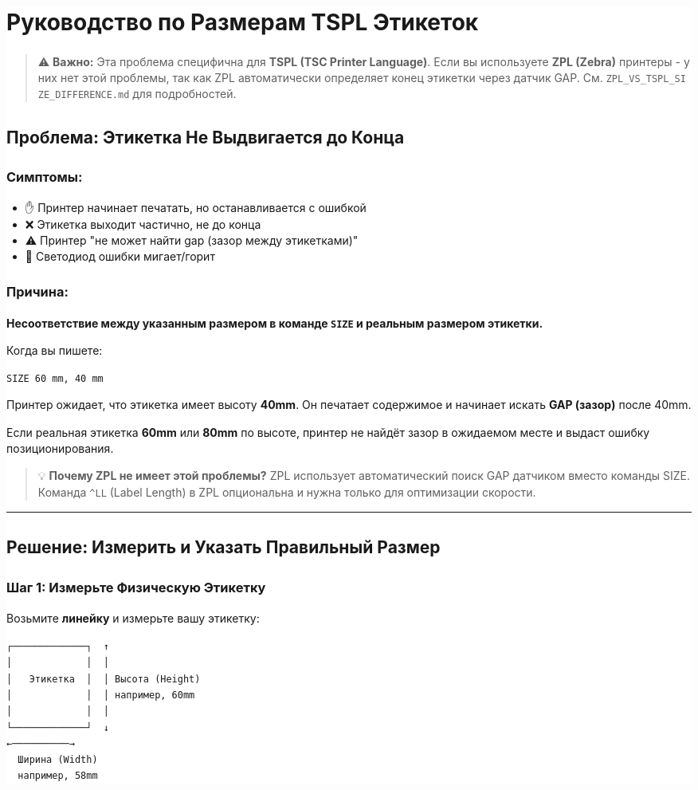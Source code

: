 # Руководство по Размерам TSPL Этикеток

> ⚠️ **Важно:** Эта проблема специфична для **TSPL (TSC Printer Language)**. Если вы используете **ZPL (Zebra)** принтеры - у них нет этой проблемы, так как ZPL автоматически определяет конец этикетки через датчик GAP. См. `ZPL_VS_TSPL_SIZE_DIFFERENCE.md` для подробностей.

## Проблема: Этикетка Не Выдвигается до Конца

### Симптомы:

- ✋ Принтер начинает печатать, но останавливается с ошибкой
- ❌ Этикетка выходит частично, не до конца
- ⚠️ Принтер "не может найти gap (зазор между этикетками)"
- 🔴 Светодиод ошибки мигает/горит

### Причина:

**Несоответствие между указанным размером в команде `SIZE` и реальным размером этикетки.**

Когда вы пишете:

```tspl
SIZE 60 mm, 40 mm
```

Принтер ожидает, что этикетка имеет высоту **40mm**. Он печатает содержимое и начинает искать **GAP (зазор)** после 40mm.

Если реальная этикетка **60mm** или **80mm** по высоте, принтер не найдёт зазор в ожидаемом месте и выдаст ошибку позиционирования.

> 💡 **Почему ZPL не имеет этой проблемы?** ZPL использует автоматический поиск GAP датчиком вместо команды SIZE. Команда `^LL` (Label Length) в ZPL опциональна и нужна только для оптимизации скорости.

---

## Решение: Измерить и Указать Правильный Размер

### Шаг 1: Измерьте Физическую Этикетку

Возьмите **линейку** и измерьте вашу этикетку:

```
┌─────────────┐  ↑
│             │  │
│   Этикетка  │  │ Высота (Height)
│             │  │ например, 60mm
│             │  │
└─────────────┘  ↓
←──────────→
  Ширина (Width)
  например, 58mm
```
